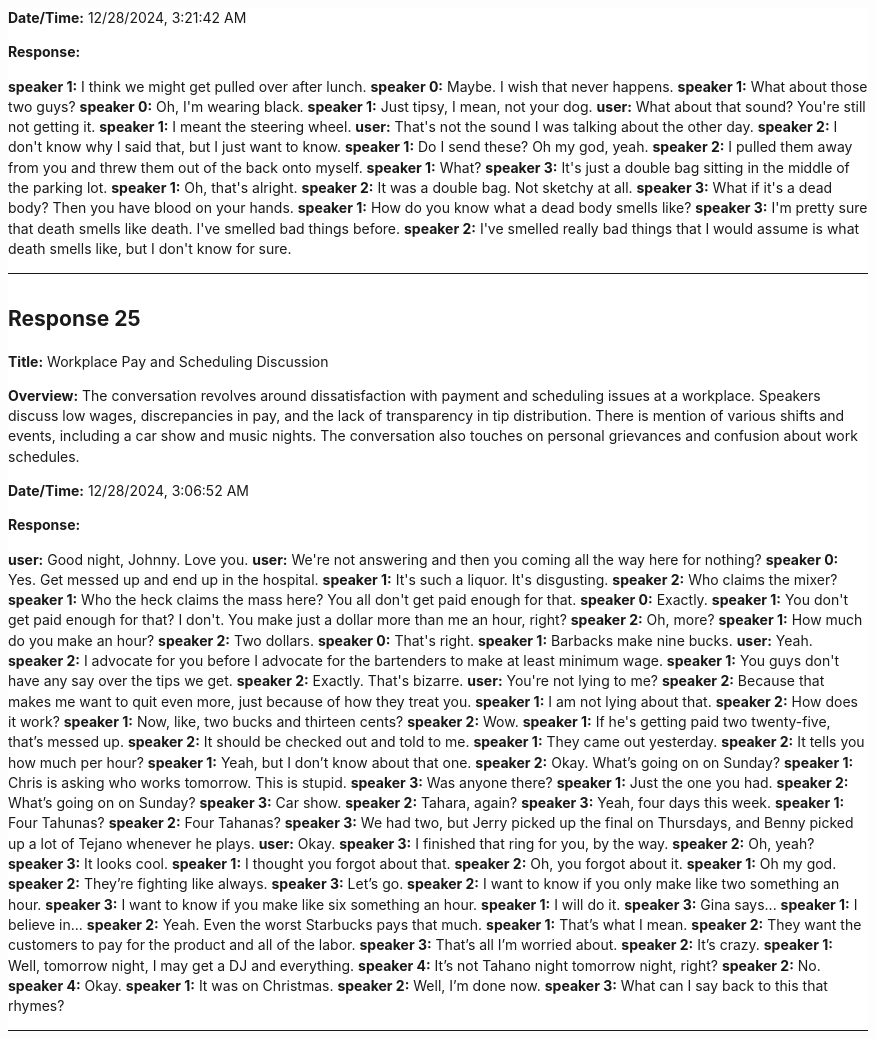 **Date/Time:** 12/28/2024, 3:21:42 AM

**Response:**

**speaker 1:** I think we might get pulled over after lunch.  **speaker 0:** Maybe. I wish that never happens.  **speaker 1:** What about those two guys?  **speaker 0:** Oh, I'm wearing black.  **speaker 1:** Just tipsy, I mean, not your dog.  **user:** What about that sound? You're still not getting it.  **speaker 1:** I meant the steering wheel.  **user:** That's not the sound I was talking about the other day.  **speaker 2:** I don't know why I said that, but I just want to know.  **speaker 1:** Do I send these? Oh my god, yeah.  **speaker 2:** I pulled them away from you and threw them out of the back onto myself.  **speaker 1:** What?  **speaker 3:** It's just a double bag sitting in the middle of the parking lot.  **speaker 1:** Oh, that's alright.   **speaker 2:** It was a double bag. Not sketchy at all.  **speaker 3:** What if it's a dead body? Then you have blood on your hands.  **speaker 1:** How do you know what a dead body smells like?  **speaker 3:** I'm pretty sure that death smells like death. I've smelled bad things before.  **speaker 2:** I've smelled really bad things that I would assume is what death smells like, but I don't know for sure.

---

## Response 25

**Title:** Workplace Pay and Scheduling Discussion

**Overview:** The conversation revolves around dissatisfaction with payment and scheduling issues at a workplace. Speakers discuss low wages, discrepancies in pay, and the lack of transparency in tip distribution. There is mention of various shifts and events, including a car show and music nights. The conversation also touches on personal grievances and confusion about work schedules.

**Date/Time:** 12/28/2024, 3:06:52 AM

**Response:**

**user:** Good night, Johnny. Love you.    **user:** We're not answering and then you coming all the way here for nothing?    **speaker 0:** Yes. Get messed up and end up in the hospital.    **speaker 1:** It's such a liquor. It's disgusting.    **speaker 2:** Who claims the mixer?    **speaker 1:** Who the heck claims the mass here? You all don't get paid enough for that.    **speaker 0:** Exactly.    **speaker 1:** You don't get paid enough for that? I don't. You make just a dollar more than me an hour, right?    **speaker 2:** Oh, more?    **speaker 1:** How much do you make an hour?    **speaker 2:** Two dollars.    **speaker 0:** That's right.    **speaker 1:** Barbacks make nine bucks.    **user:** Yeah.    **speaker 2:** I advocate for you before I advocate for the bartenders to make at least minimum wage.    **speaker 1:** You guys don't have any say over the tips we get.    **speaker 2:** Exactly. That's bizarre.    **user:** You're not lying to me?    **speaker 2:** Because that makes me want to quit even more, just because of how they treat you.    **speaker 1:** I am not lying about that.    **speaker 2:** How does it work?    **speaker 1:** Now, like, two bucks and thirteen cents?    **speaker 2:** Wow.    **speaker 1:** If he's getting paid two twenty-five, that’s messed up.    **speaker 2:** It should be checked out and told to me.    **speaker 1:** They came out yesterday.    **speaker 2:** It tells you how much per hour?    **speaker 1:** Yeah, but I don’t know about that one.    **speaker 2:** Okay. What’s going on on Sunday?    **speaker 1:** Chris is asking who works tomorrow. This is stupid.    **speaker 3:** Was anyone there?    **speaker 1:** Just the one you had.    **speaker 2:** What’s going on on Sunday?    **speaker 3:** Car show.    **speaker 2:** Tahara, again?    **speaker 3:** Yeah, four days this week.    **speaker 1:** Four Tahunas?    **speaker 2:** Four Tahanas?    **speaker 3:** We had two, but Jerry picked up the final on Thursdays, and Benny picked up a lot of Tejano whenever he plays.    **user:** Okay.    **speaker 3:** I finished that ring for you, by the way.    **speaker 2:** Oh, yeah?    **speaker 3:** It looks cool.    **speaker 1:** I thought you forgot about that.    **speaker 2:** Oh, you forgot about it.    **speaker 1:** Oh my god.    **speaker 2:** They’re fighting like always.    **speaker 3:** Let’s go.    **speaker 2:** I want to know if you only make like two something an hour.    **speaker 3:** I want to know if you make like six something an hour.    **speaker 1:** I will do it.    **speaker 3:** Gina says...    **speaker 1:** I believe in...    **speaker 2:** Yeah. Even the worst Starbucks pays that much.    **speaker 1:** That’s what I mean.    **speaker 2:** They want the customers to pay for the product and all of the labor.    **speaker 3:** That’s all I’m worried about.    **speaker 2:** It’s crazy.    **speaker 1:** Well, tomorrow night, I may get a DJ and everything.    **speaker 4:** It’s not Tahano night tomorrow night, right?    **speaker 2:** No.    **speaker 4:** Okay.    **speaker 1:** It was on Christmas.    **speaker 2:** Well, I’m done now.    **speaker 3:** What can I say back to this that rhymes?

---